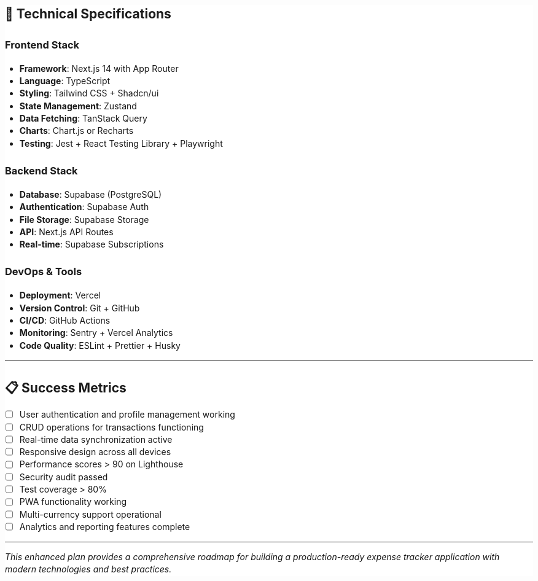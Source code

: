 ## 🔧 Technical Specifications

### Frontend Stack
- **Framework**: Next.js 14 with App Router
- **Language**: TypeScript
- **Styling**: Tailwind CSS + Shadcn/ui
- **State Management**: Zustand
- **Data Fetching**: TanStack Query
- **Charts**: Chart.js or Recharts
- **Testing**: Jest + React Testing Library + Playwright

### Backend Stack
- **Database**: Supabase (PostgreSQL)
- **Authentication**: Supabase Auth
- **File Storage**: Supabase Storage
- **API**: Next.js API Routes
- **Real-time**: Supabase Subscriptions

### DevOps & Tools
- **Deployment**: Vercel
- **Version Control**: Git + GitHub
- **CI/CD**: GitHub Actions
- **Monitoring**: Sentry + Vercel Analytics
- **Code Quality**: ESLint + Prettier + Husky

---

## 📋 Success Metrics

- [ ] User authentication and profile management working
- [ ] CRUD operations for transactions functioning
- [ ] Real-time data synchronization active
- [ ] Responsive design across all devices
- [ ] Performance scores > 90 on Lighthouse
- [ ] Security audit passed
- [ ] Test coverage > 80%
- [ ] PWA functionality working
- [ ] Multi-currency support operational
- [ ] Analytics and reporting features complete

---

*This enhanced plan provides a comprehensive roadmap for building a production-ready expense tracker application with modern technologies and best practices.*
